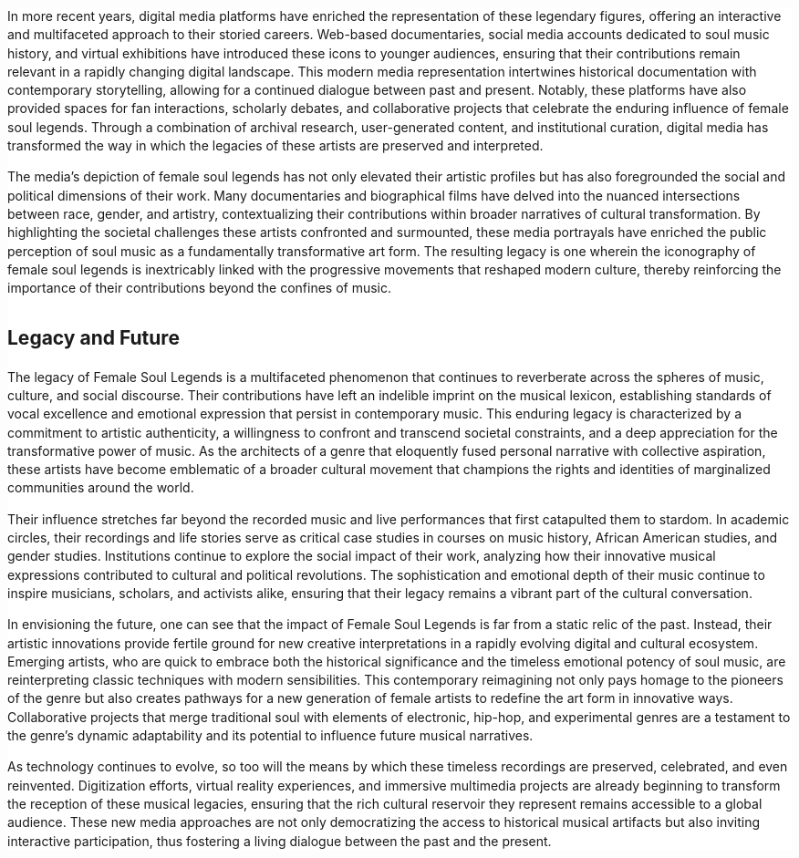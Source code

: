 In more recent years, digital media platforms have enriched the representation of these legendary figures, offering an interactive and multifaceted approach to their storied careers. Web-based documentaries, social media accounts dedicated to soul music history, and virtual exhibitions have introduced these icons to younger audiences, ensuring that their contributions remain relevant in a rapidly changing digital landscape. This modern media representation intertwines historical documentation with contemporary storytelling, allowing for a continued dialogue between past and present. Notably, these platforms have also provided spaces for fan interactions, scholarly debates, and collaborative projects that celebrate the enduring influence of female soul legends. Through a combination of archival research, user-generated content, and institutional curation, digital media has transformed the way in which the legacies of these artists are preserved and interpreted.

The media’s depiction of female soul legends has not only elevated their artistic profiles but has also foregrounded the social and political dimensions of their work. Many documentaries and biographical films have delved into the nuanced intersections between race, gender, and artistry, contextualizing their contributions within broader narratives of cultural transformation. By highlighting the societal challenges these artists confronted and surmounted, these media portrayals have enriched the public perception of soul music as a fundamentally transformative art form. The resulting legacy is one wherein the iconography of female soul legends is inextricably linked with the progressive movements that reshaped modern culture, thereby reinforcing the importance of their contributions beyond the confines of music.


## Legacy and Future

The legacy of Female Soul Legends is a multifaceted phenomenon that continues to reverberate across the spheres of music, culture, and social discourse. Their contributions have left an indelible imprint on the musical lexicon, establishing standards of vocal excellence and emotional expression that persist in contemporary music. This enduring legacy is characterized by a commitment to artistic authenticity, a willingness to confront and transcend societal constraints, and a deep appreciation for the transformative power of music. As the architects of a genre that eloquently fused personal narrative with collective aspiration, these artists have become emblematic of a broader cultural movement that champions the rights and identities of marginalized communities around the world.

Their influence stretches far beyond the recorded music and live performances that first catapulted them to stardom. In academic circles, their recordings and life stories serve as critical case studies in courses on music history, African American studies, and gender studies. Institutions continue to explore the social impact of their work, analyzing how their innovative musical expressions contributed to cultural and political revolutions. The sophistication and emotional depth of their music continue to inspire musicians, scholars, and activists alike, ensuring that their legacy remains a vibrant part of the cultural conversation. 

In envisioning the future, one can see that the impact of Female Soul Legends is far from a static relic of the past. Instead, their artistic innovations provide fertile ground for new creative interpretations in a rapidly evolving digital and cultural ecosystem. Emerging artists, who are quick to embrace both the historical significance and the timeless emotional potency of soul music, are reinterpreting classic techniques with modern sensibilities. This contemporary reimagining not only pays homage to the pioneers of the genre but also creates pathways for a new generation of female artists to redefine the art form in innovative ways. Collaborative projects that merge traditional soul with elements of electronic, hip-hop, and experimental genres are a testament to the genre’s dynamic adaptability and its potential to influence future musical narratives.

As technology continues to evolve, so too will the means by which these timeless recordings are preserved, celebrated, and even reinvented. Digitization efforts, virtual reality experiences, and immersive multimedia projects are already beginning to transform the reception of these musical legacies, ensuring that the rich cultural reservoir they represent remains accessible to a global audience. These new media approaches are not only democratizing the access to historical musical artifacts but also inviting interactive participation, thus fostering a living dialogue between the past and the present.
